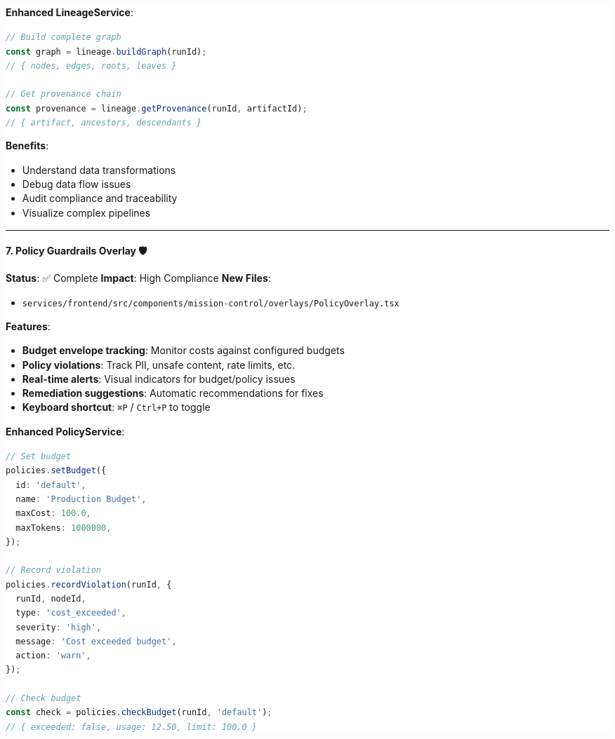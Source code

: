 **Enhanced LineageService**:
```typescript
// Build complete graph
const graph = lineage.buildGraph(runId);
// { nodes, edges, roots, leaves }

// Get provenance chain
const provenance = lineage.getProvenance(runId, artifactId);
// { artifact, ancestors, descendants }
```

**Benefits**:
- Understand data transformations
- Debug data flow issues
- Audit compliance and traceability
- Visualize complex pipelines

---

#### 7. Policy Guardrails Overlay 🛡️
**Status**: ✅ Complete
**Impact**: High Compliance
**New Files**:
- `services/frontend/src/components/mission-control/overlays/PolicyOverlay.tsx`

**Features**:
- **Budget envelope tracking**: Monitor costs against configured budgets
- **Policy violations**: Track PII, unsafe content, rate limits, etc.
- **Real-time alerts**: Visual indicators for budget/policy issues
- **Remediation suggestions**: Automatic recommendations for fixes
- **Keyboard shortcut**: `⌘P` / `Ctrl+P` to toggle

**Enhanced PolicyService**:
```typescript
// Set budget
policies.setBudget({
  id: 'default',
  name: 'Production Budget',
  maxCost: 100.0,
  maxTokens: 1000000,
});

// Record violation
policies.recordViolation(runId, {
  runId, nodeId,
  type: 'cost_exceeded',
  severity: 'high',
  message: 'Cost exceeded budget',
  action: 'warn',
});

// Check budget
const check = policies.checkBudget(runId, 'default');
// { exceeded: false, usage: 12.50, limit: 100.0 }
```
